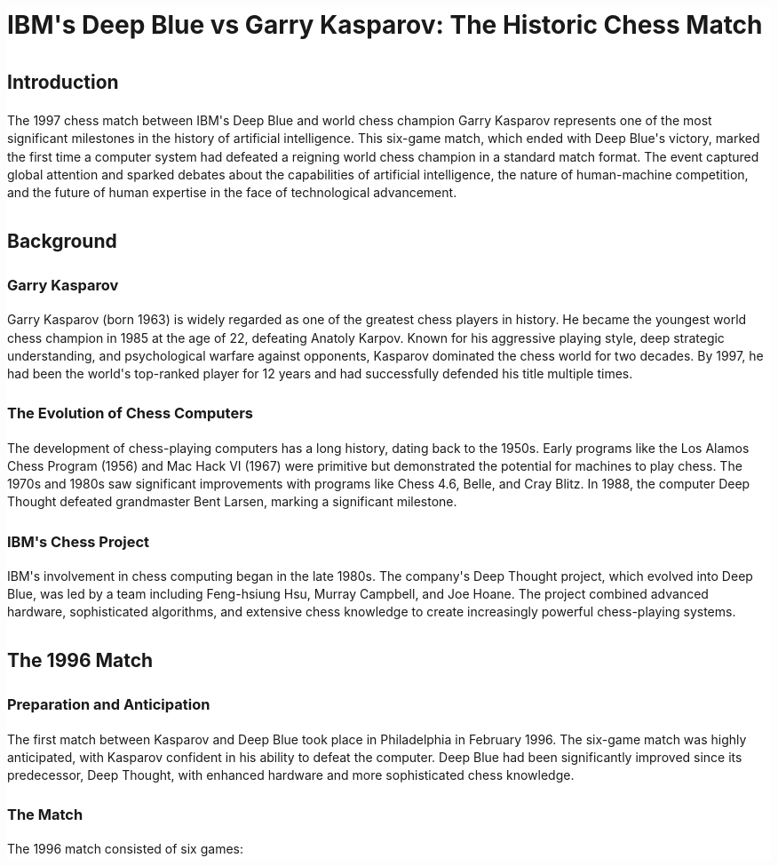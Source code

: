 # IBM's Deep Blue vs Garry Kasparov: The Historic Chess Match

## Introduction

The 1997 chess match between IBM's Deep Blue and world chess champion Garry Kasparov represents one of the most significant milestones in the history of artificial intelligence. This six-game match, which ended with Deep Blue's victory, marked the first time a computer system had defeated a reigning world chess champion in a standard match format. The event captured global attention and sparked debates about the capabilities of artificial intelligence, the nature of human-machine competition, and the future of human expertise in the face of technological advancement.

## Background

### Garry Kasparov

Garry Kasparov (born 1963) is widely regarded as one of the greatest chess players in history. He became the youngest world chess champion in 1985 at the age of 22, defeating Anatoly Karpov. Known for his aggressive playing style, deep strategic understanding, and psychological warfare against opponents, Kasparov dominated the chess world for two decades. By 1997, he had been the world's top-ranked player for 12 years and had successfully defended his title multiple times.

### The Evolution of Chess Computers

The development of chess-playing computers has a long history, dating back to the 1950s. Early programs like the Los Alamos Chess Program (1956) and Mac Hack VI (1967) were primitive but demonstrated the potential for machines to play chess. The 1970s and 1980s saw significant improvements with programs like Chess 4.6, Belle, and Cray Blitz. In 1988, the computer Deep Thought defeated grandmaster Bent Larsen, marking a significant milestone.

### IBM's Chess Project

IBM's involvement in chess computing began in the late 1980s. The company's Deep Thought project, which evolved into Deep Blue, was led by a team including Feng-hsiung Hsu, Murray Campbell, and Joe Hoane. The project combined advanced hardware, sophisticated algorithms, and extensive chess knowledge to create increasingly powerful chess-playing systems.

## The 1996 Match

### Preparation and Anticipation

The first match between Kasparov and Deep Blue took place in Philadelphia in February 1996. The six-game match was highly anticipated, with Kasparov confident in his ability to defeat the computer. Deep Blue had been significantly improved since its predecessor, Deep Thought, with enhanced hardware and more sophisticated chess knowledge.

### The Match

The 1996 match consisted of six games:
